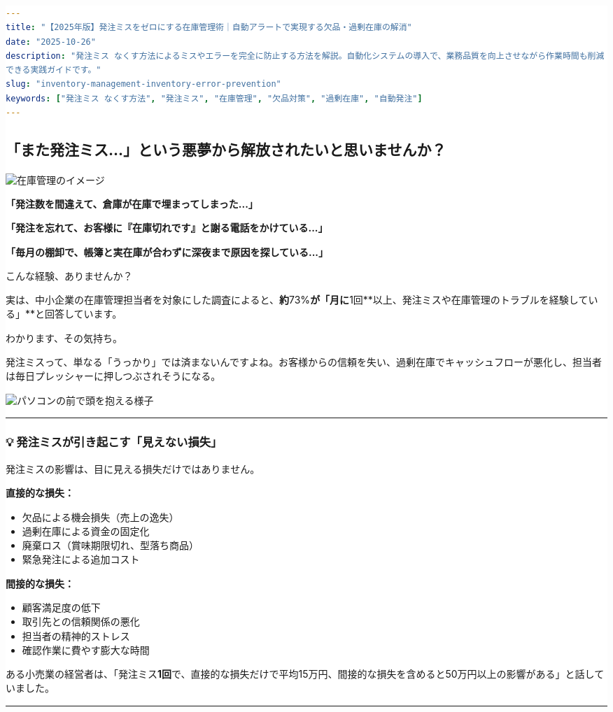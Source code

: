 ```yaml
---
title: "【2025年版】発注ミスをゼロにする在庫管理術｜自動アラートで実現する欠品・過剰在庫の解消"
date: "2025-10-26"
description: "発注ミス なくす方法によるミスやエラーを完全に防止する方法を解説。自動化システムの導入で、業務品質を向上させながら作業時間も削減できる実践ガイドです。"
slug: "inventory-management-inventory-error-prevention"
keywords: ["発注ミス なくす方法", "発注ミス", "在庫管理", "欠品対策", "過剰在庫", "自動発注"]
---
```


## <span class="text-underline">「また発注ミス...」という悪夢から解放されたいと思いませんか？</span>

![在庫管理のイメージ](https://images.unsplash.com/photo-1553413077-190dd305871c?w=800&h=400&fit=crop)

<span class="text-teal"><span class="text-teal"><span class="text-teal">**「発注数を間違えて、倉庫が在庫で埋まってしまった...」**</span></span></span>

<span class="text-teal"><span class="text-teal"><span class="text-teal">**「発注を忘れて、お客様に『在庫切れです』と謝る電話をかけている...」**</span></span></span>

<span class="text-teal"><span class="text-teal"><span class="text-teal">**「毎月の棚卸で、帳簿と実在庫が合わずに深夜まで原因を探している...」**</span></span></span>

こんな経験、ありませんか？

実は、中小企業の在庫管理担当者を対象にした調査によると、**約**73%**が「月に**1回**以上、発注ミスや在庫管理のトラブルを経験している」**と回答しています。

わかります、その気持ち。

発注ミスって、単なる「うっかり」では済まないんですよね。お客様からの信頼を失い、過剰在庫でキャッシュフローが悪化し、担当者は毎日プレッシャーに押しつぶされそうになる。

![パソコンの前で頭を抱える様子](https://images.unsplash.com/photo-1551434678-e076c223a692?w=1200&q=80)

---

### <span class="text-teal">💡 発注ミスが引き起こす「見えない損失」</span>

発注ミスの影響は、目に見える損失だけではありません。

**直接的な損失：**
- 欠品による機会損失（売上の逸失）
- 過剰在庫による資金の固定化
- 廃棄ロス（賞味期限切れ、型落ち商品）
- 緊急発注による追加コスト

**間接的な損失：**
- 顧客満足度の低下
- 取引先との信頼関係の悪化
- 担当者の精神的ストレス
- 確認作業に費やす膨大な時間

ある小売業の経営者は、「発注ミス**1回**で、直接的な損失だけで平均15万円、間接的な損失を含めると50万円以上の影響がある」と話していました。

---
